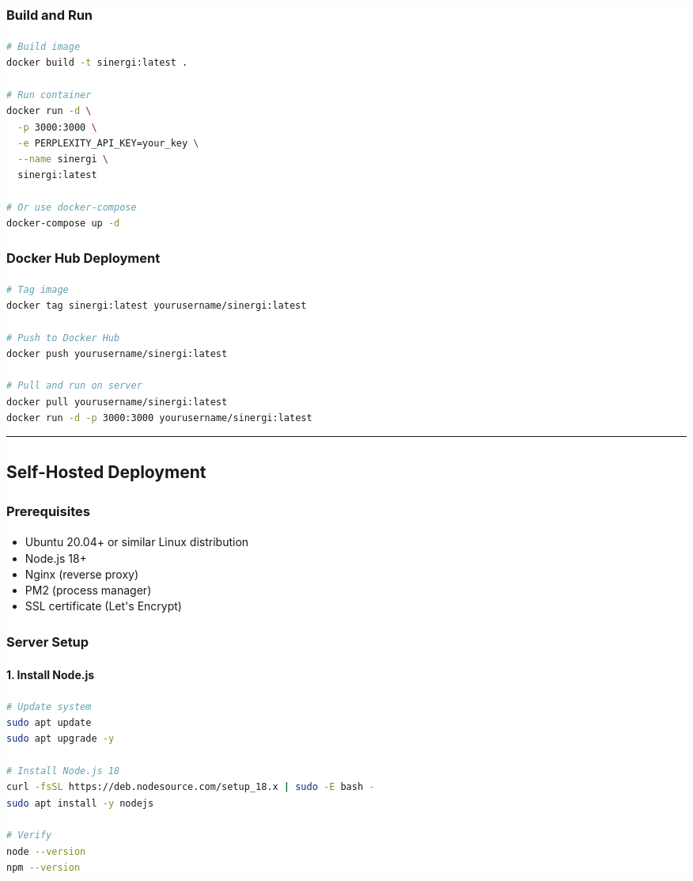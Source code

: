 ### Build and Run

```bash
# Build image
docker build -t sinergi:latest .

# Run container
docker run -d \
  -p 3000:3000 \
  -e PERPLEXITY_API_KEY=your_key \
  --name sinergi \
  sinergi:latest

# Or use docker-compose
docker-compose up -d
```

### Docker Hub Deployment

```bash
# Tag image
docker tag sinergi:latest yourusername/sinergi:latest

# Push to Docker Hub
docker push yourusername/sinergi:latest

# Pull and run on server
docker pull yourusername/sinergi:latest
docker run -d -p 3000:3000 yourusername/sinergi:latest
```

---

## Self-Hosted Deployment

### Prerequisites

- Ubuntu 20.04+ or similar Linux distribution
- Node.js 18+
- Nginx (reverse proxy)
- PM2 (process manager)
- SSL certificate (Let's Encrypt)

### Server Setup

#### 1. Install Node.js

```bash
# Update system
sudo apt update
sudo apt upgrade -y

# Install Node.js 18
curl -fsSL https://deb.nodesource.com/setup_18.x | sudo -E bash -
sudo apt install -y nodejs

# Verify
node --version
npm --version
```
